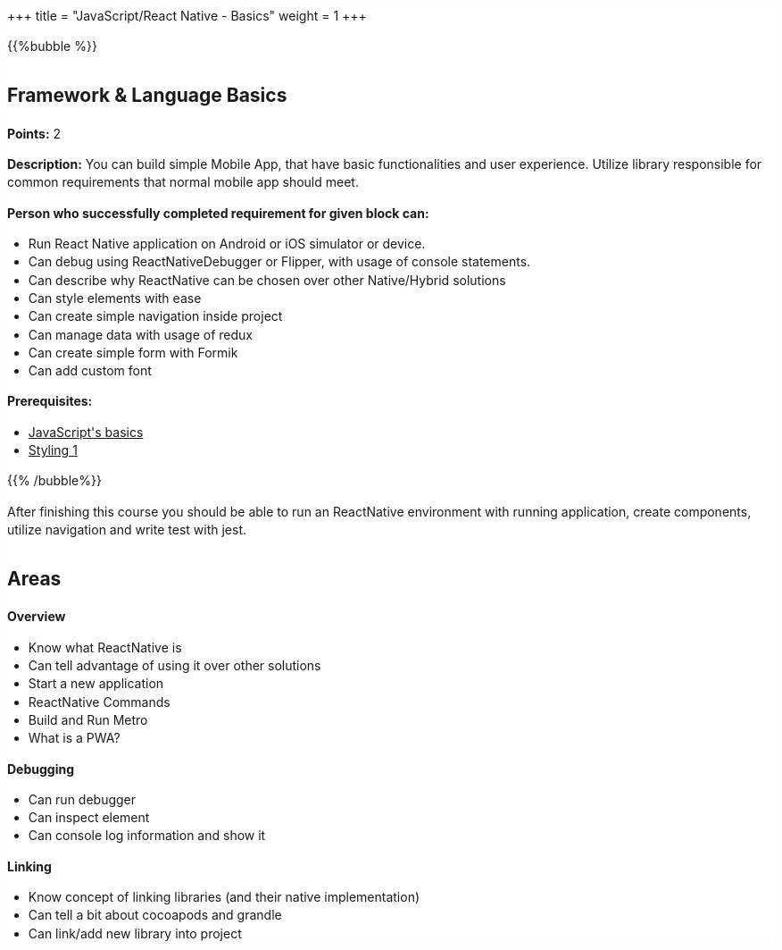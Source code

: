 +++
title = "JavaScript/React Native - Basics"
weight = 1
+++

{{%bubble %}}

## Framework & Language Basics

**Points:** 2

**Description:** You can build simple Mobile App, that have basic functionalities and user experience. Utilize library responsible for common requirements that normal mobile app should meet.

**Person who successfully completed requirement for given block can:**

- Run React Native application on Android or iOS simulator or device.
- Can debug using ReactNativeDebugger or Flipper, with usage of console statements.
- Can describe why ReactNative can be chosen over other Native/Hybrid solutions
- Can style elements with ease
- Can create simple navigation inside project
- Can manage data with usage of redux
- Can create simple form with Formik
- Can add custom font

**Prerequisites:** 
- [JavaScript's basics](/web_development/skills/framework-and-language/javascript/)
- [Styling 1](/web_development/skills/styling/01_junior_i/)

{{% /bubble%}}

After finishing this course you should be able to run an ReactNative environment with running application, create components, utilize navigation and write test with jest.

## Areas

**Overview**

- Know what ReactNative is
- Can tell advantage of using it over other solutions
- Start a new application
- ReactNative Commands
- Build and Run Metro
- What is a PWA?

**Debugging**

- Can run debugger
- Can inspect element
- Can console log information and show it

**Linking**

- Know concept of linking libraries (and their native implementation)
- Can tell a bit about cocoapods and grandle
- Can link/add new library into project
